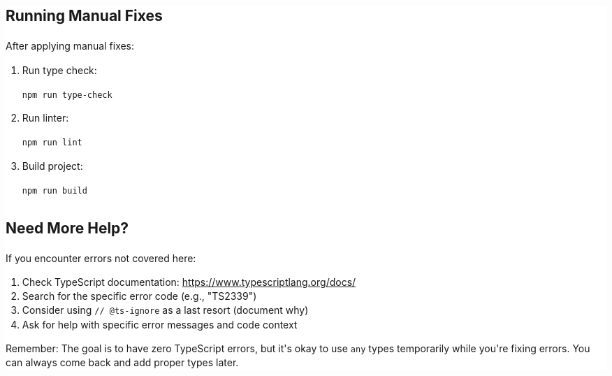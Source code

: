 ## Running Manual Fixes

After applying manual fixes:

1. Run type check:
   ```bash
   npm run type-check
   ```

2. Run linter:
   ```bash
   npm run lint
   ```

3. Build project:
   ```bash
   npm run build
   ```

## Need More Help?

If you encounter errors not covered here:

1. Check TypeScript documentation: https://www.typescriptlang.org/docs/
2. Search for the specific error code (e.g., "TS2339")
3. Consider using `// @ts-ignore` as a last resort (document why)
4. Ask for help with specific error messages and code context

Remember: The goal is to have zero TypeScript errors, but it's okay to use `any` types temporarily while you're fixing errors. You can always come back and add proper types later.
